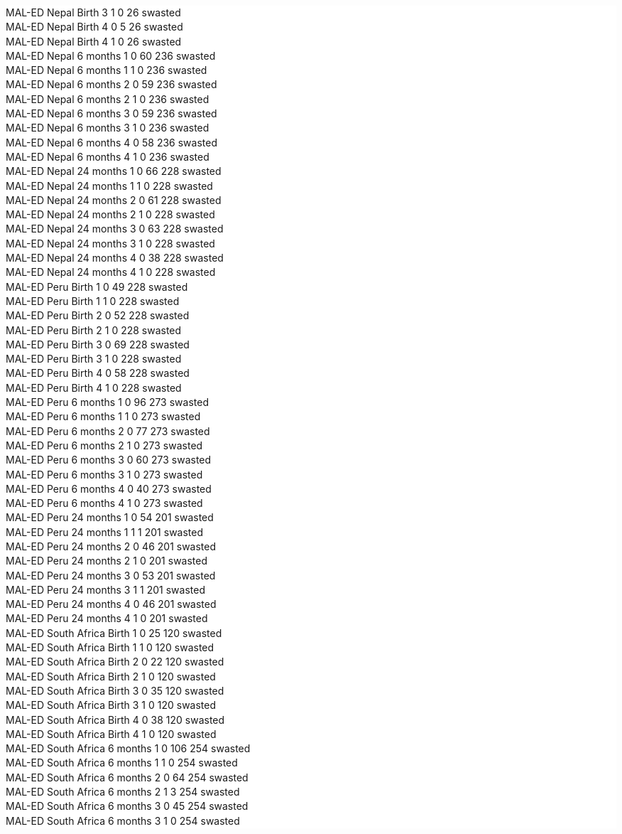MAL-ED           Nepal          Birth                    3         1        0      26  swasted          
MAL-ED           Nepal          Birth                    4         0        5      26  swasted          
MAL-ED           Nepal          Birth                    4         1        0      26  swasted          
MAL-ED           Nepal          6 months                 1         0       60     236  swasted          
MAL-ED           Nepal          6 months                 1         1        0     236  swasted          
MAL-ED           Nepal          6 months                 2         0       59     236  swasted          
MAL-ED           Nepal          6 months                 2         1        0     236  swasted          
MAL-ED           Nepal          6 months                 3         0       59     236  swasted          
MAL-ED           Nepal          6 months                 3         1        0     236  swasted          
MAL-ED           Nepal          6 months                 4         0       58     236  swasted          
MAL-ED           Nepal          6 months                 4         1        0     236  swasted          
MAL-ED           Nepal          24 months                1         0       66     228  swasted          
MAL-ED           Nepal          24 months                1         1        0     228  swasted          
MAL-ED           Nepal          24 months                2         0       61     228  swasted          
MAL-ED           Nepal          24 months                2         1        0     228  swasted          
MAL-ED           Nepal          24 months                3         0       63     228  swasted          
MAL-ED           Nepal          24 months                3         1        0     228  swasted          
MAL-ED           Nepal          24 months                4         0       38     228  swasted          
MAL-ED           Nepal          24 months                4         1        0     228  swasted          
MAL-ED           Peru           Birth                    1         0       49     228  swasted          
MAL-ED           Peru           Birth                    1         1        0     228  swasted          
MAL-ED           Peru           Birth                    2         0       52     228  swasted          
MAL-ED           Peru           Birth                    2         1        0     228  swasted          
MAL-ED           Peru           Birth                    3         0       69     228  swasted          
MAL-ED           Peru           Birth                    3         1        0     228  swasted          
MAL-ED           Peru           Birth                    4         0       58     228  swasted          
MAL-ED           Peru           Birth                    4         1        0     228  swasted          
MAL-ED           Peru           6 months                 1         0       96     273  swasted          
MAL-ED           Peru           6 months                 1         1        0     273  swasted          
MAL-ED           Peru           6 months                 2         0       77     273  swasted          
MAL-ED           Peru           6 months                 2         1        0     273  swasted          
MAL-ED           Peru           6 months                 3         0       60     273  swasted          
MAL-ED           Peru           6 months                 3         1        0     273  swasted          
MAL-ED           Peru           6 months                 4         0       40     273  swasted          
MAL-ED           Peru           6 months                 4         1        0     273  swasted          
MAL-ED           Peru           24 months                1         0       54     201  swasted          
MAL-ED           Peru           24 months                1         1        1     201  swasted          
MAL-ED           Peru           24 months                2         0       46     201  swasted          
MAL-ED           Peru           24 months                2         1        0     201  swasted          
MAL-ED           Peru           24 months                3         0       53     201  swasted          
MAL-ED           Peru           24 months                3         1        1     201  swasted          
MAL-ED           Peru           24 months                4         0       46     201  swasted          
MAL-ED           Peru           24 months                4         1        0     201  swasted          
MAL-ED           South Africa   Birth                    1         0       25     120  swasted          
MAL-ED           South Africa   Birth                    1         1        0     120  swasted          
MAL-ED           South Africa   Birth                    2         0       22     120  swasted          
MAL-ED           South Africa   Birth                    2         1        0     120  swasted          
MAL-ED           South Africa   Birth                    3         0       35     120  swasted          
MAL-ED           South Africa   Birth                    3         1        0     120  swasted          
MAL-ED           South Africa   Birth                    4         0       38     120  swasted          
MAL-ED           South Africa   Birth                    4         1        0     120  swasted          
MAL-ED           South Africa   6 months                 1         0      106     254  swasted          
MAL-ED           South Africa   6 months                 1         1        0     254  swasted          
MAL-ED           South Africa   6 months                 2         0       64     254  swasted          
MAL-ED           South Africa   6 months                 2         1        3     254  swasted          
MAL-ED           South Africa   6 months                 3         0       45     254  swasted          
MAL-ED           South Africa   6 months                 3         1        0     254  swasted          